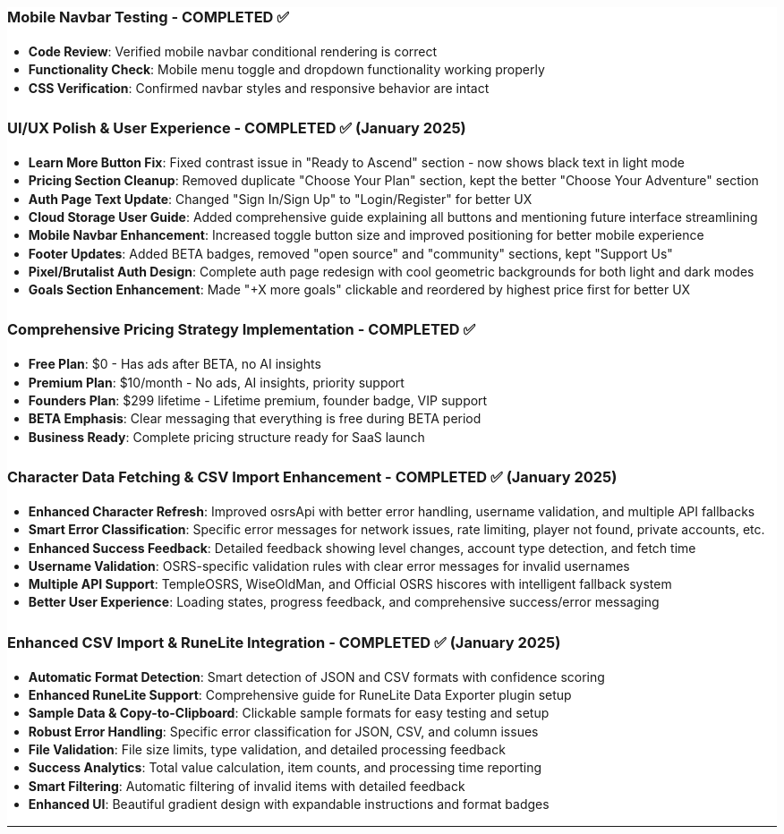 ### **Mobile Navbar Testing - COMPLETED ✅**
- **Code Review**: Verified mobile navbar conditional rendering is correct
- **Functionality Check**: Mobile menu toggle and dropdown functionality working properly
- **CSS Verification**: Confirmed navbar styles and responsive behavior are intact

### **UI/UX Polish & User Experience - COMPLETED ✅ (January 2025)**
- **Learn More Button Fix**: Fixed contrast issue in "Ready to Ascend" section - now shows black text in light mode
- **Pricing Section Cleanup**: Removed duplicate "Choose Your Plan" section, kept the better "Choose Your Adventure" section
- **Auth Page Text Update**: Changed "Sign In/Sign Up" to "Login/Register" for better UX
- **Cloud Storage User Guide**: Added comprehensive guide explaining all buttons and mentioning future interface streamlining
- **Mobile Navbar Enhancement**: Increased toggle button size and improved positioning for better mobile experience
- **Footer Updates**: Added BETA badges, removed "open source" and "community" sections, kept "Support Us"
- **Pixel/Brutalist Auth Design**: Complete auth page redesign with cool geometric backgrounds for both light and dark modes
- **Goals Section Enhancement**: Made "+X more goals" clickable and reordered by highest price first for better UX

### **Comprehensive Pricing Strategy Implementation - COMPLETED ✅**
- **Free Plan**: $0 - Has ads after BETA, no AI insights
- **Premium Plan**: $10/month - No ads, AI insights, priority support 
- **Founders Plan**: $299 lifetime - Lifetime premium, founder badge, VIP support
- **BETA Emphasis**: Clear messaging that everything is free during BETA period
- **Business Ready**: Complete pricing structure ready for SaaS launch

### **Character Data Fetching & CSV Import Enhancement - COMPLETED ✅ (January 2025)**
- **Enhanced Character Refresh**: Improved osrsApi with better error handling, username validation, and multiple API fallbacks
- **Smart Error Classification**: Specific error messages for network issues, rate limiting, player not found, private accounts, etc.
- **Enhanced Success Feedback**: Detailed feedback showing level changes, account type detection, and fetch time
- **Username Validation**: OSRS-specific validation rules with clear error messages for invalid usernames
- **Multiple API Support**: TempleOSRS, WiseOldMan, and Official OSRS hiscores with intelligent fallback system
- **Better User Experience**: Loading states, progress feedback, and comprehensive success/error messaging

### **Enhanced CSV Import & RuneLite Integration - COMPLETED ✅ (January 2025)**
- **Automatic Format Detection**: Smart detection of JSON and CSV formats with confidence scoring
- **Enhanced RuneLite Support**: Comprehensive guide for RuneLite Data Exporter plugin setup
- **Sample Data & Copy-to-Clipboard**: Clickable sample formats for easy testing and setup
- **Robust Error Handling**: Specific error classification for JSON, CSV, and column issues
- **File Validation**: File size limits, type validation, and detailed processing feedback
- **Success Analytics**: Total value calculation, item counts, and processing time reporting
- **Smart Filtering**: Automatic filtering of invalid items with detailed feedback
- **Enhanced UI**: Beautiful gradient design with expandable instructions and format badges

-------